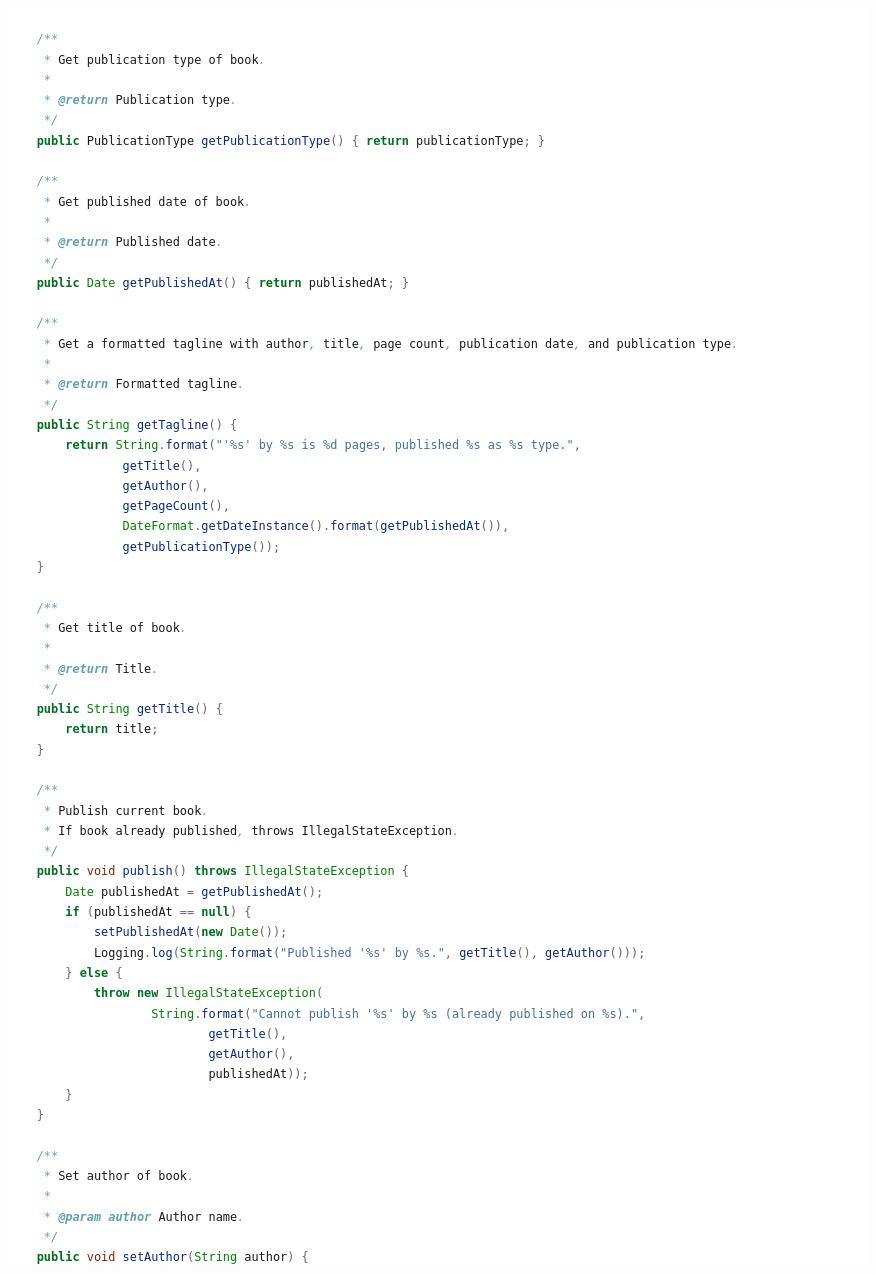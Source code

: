 ```java

    /**
     * Get publication type of book.
     *
     * @return Publication type.
     */
    public PublicationType getPublicationType() { return publicationType; }

    /**
     * Get published date of book.
     *
     * @return Published date.
     */
    public Date getPublishedAt() { return publishedAt; }

    /**
     * Get a formatted tagline with author, title, page count, publication date, and publication type.
     *
     * @return Formatted tagline.
     */
    public String getTagline() {
        return String.format("'%s' by %s is %d pages, published %s as %s type.",
                getTitle(),
                getAuthor(),
                getPageCount(),
                DateFormat.getDateInstance().format(getPublishedAt()),
                getPublicationType());
    }

    /**
     * Get title of book.
     *
     * @return Title.
     */
    public String getTitle() {
        return title;
    }

    /**
     * Publish current book.
     * If book already published, throws IllegalStateException.
     */
    public void publish() throws IllegalStateException {
        Date publishedAt = getPublishedAt();
        if (publishedAt == null) {
            setPublishedAt(new Date());
            Logging.log(String.format("Published '%s' by %s.", getTitle(), getAuthor()));
        } else {
            throw new IllegalStateException(
                    String.format("Cannot publish '%s' by %s (already published on %s).",
                            getTitle(),
                            getAuthor(),
                            publishedAt));
        }
    }

    /**
     * Set author of book.
     *
     * @param author Author name.
     */
    public void setAuthor(String author) {
```